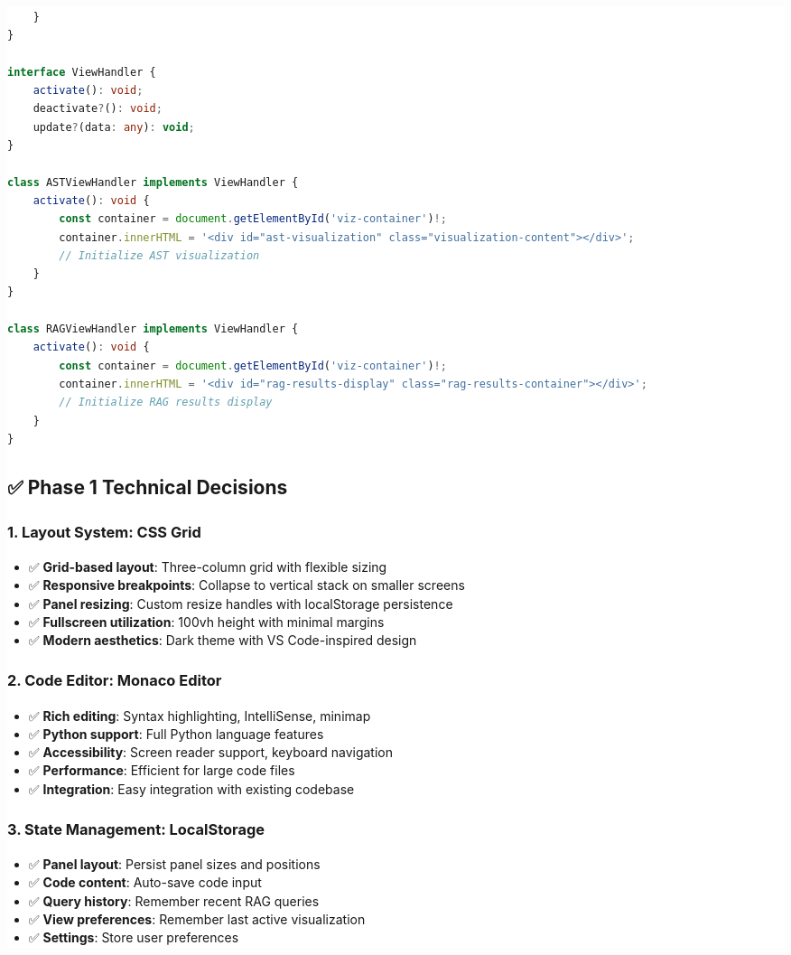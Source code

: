 ```typescript
    }
}

interface ViewHandler {
    activate(): void;
    deactivate?(): void;
    update?(data: any): void;
}

class ASTViewHandler implements ViewHandler {
    activate(): void {
        const container = document.getElementById('viz-container')!;
        container.innerHTML = '<div id="ast-visualization" class="visualization-content"></div>';
        // Initialize AST visualization
    }
}

class RAGViewHandler implements ViewHandler {
    activate(): void {
        const container = document.getElementById('viz-container')!;
        container.innerHTML = '<div id="rag-results-display" class="rag-results-container"></div>';
        // Initialize RAG results display
    }
}
```

## ✅ **Phase 1 Technical Decisions**

### **1. Layout System: CSS Grid**
- ✅ **Grid-based layout**: Three-column grid with flexible sizing
- ✅ **Responsive breakpoints**: Collapse to vertical stack on smaller screens
- ✅ **Panel resizing**: Custom resize handles with localStorage persistence
- ✅ **Fullscreen utilization**: 100vh height with minimal margins
- ✅ **Modern aesthetics**: Dark theme with VS Code-inspired design

### **2. Code Editor: Monaco Editor**
- ✅ **Rich editing**: Syntax highlighting, IntelliSense, minimap
- ✅ **Python support**: Full Python language features
- ✅ **Accessibility**: Screen reader support, keyboard navigation
- ✅ **Performance**: Efficient for large code files
- ✅ **Integration**: Easy integration with existing codebase

### **3. State Management: LocalStorage**
- ✅ **Panel layout**: Persist panel sizes and positions
- ✅ **Code content**: Auto-save code input
- ✅ **Query history**: Remember recent RAG queries
- ✅ **View preferences**: Remember last active visualization
- ✅ **Settings**: Store user preferences

